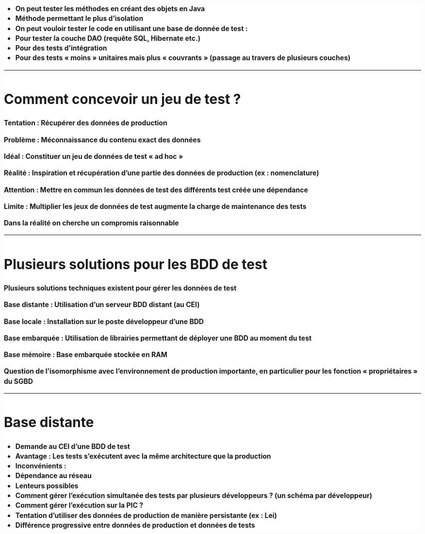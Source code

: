 *  __On peut tester les méthodes en créant des objets en Java__ 
*  __Méthode permettant le plus d’isolation__ 
*  __On peut vouloir tester le code en utilisant une base de donnée de test :__ 
  *  __Pour tester la couche DAO \(requête SQL\, Hibernate etc\.\)__ 
  *  __Pour des tests d’intégration__ 
  *  __Pour des tests « moins » unitaires mais plus « couvrants » \(passage au travers de plusieurs couches\)__ 



---
# Comment concevoir un jeu de test ?

 __Tentation : Récupérer des données de production__ 

 __Problème : Méconnaissance du contenu exact des données__ 

 __Idéal : Constituer un jeu de données de test « ad hoc »__ 

 __Réalité : Inspiration et récupération d’une partie des données de production \(ex : nomenclature\)__ 

 __Attention : Mettre en commun les données de test des différents test créée une dépendance__ 

 __Limite : Multiplier les jeux de données de test augmente la charge de maintenance des tests__ 

 __Dans la réalité on cherche un compromis raisonnable__ 


---
# Plusieurs solutions pour les BDD de test

 __Plusieurs solutions techniques existent pour gérer les données de test__ 

 __Base distante : Utilisation d’un serveur BDD distant \(au CEI\)__ 

 __Base locale : Installation sur le poste développeur d’une BDD__ 

 __Base embarquée : Utilisation de librairies permettant de déployer une BDD au moment du test__ 

 __Base mémoire : Base embarquée stockée en RAM__ 

 __Question de l’isomorphisme avec l’environnement de production importante\, en particulier pour les fonction « propriétaires » du SGBD__ 


---
# Base distante



*  __Demande au CEI d’une BDD de test__ 
*  __Avantage : Les tests s’exécutent avec la même architecture que la production__ 
*  __Inconvénients :__ 
  *  __Dépendance au réseau__ 
  *  __Lenteurs possibles__ 
  *  __Comment gérer l’exécution simultanée des tests par plusieurs développeurs ? \(un schéma par développeur\)__ 
  *  __Comment gérer l’exécution sur la PIC ?__ 
*  __Tentation d’utiliser des données de production de manière persistante \(ex : Lei\)__ 
*  __Différence progressive entre données de production et données de tests__ 
